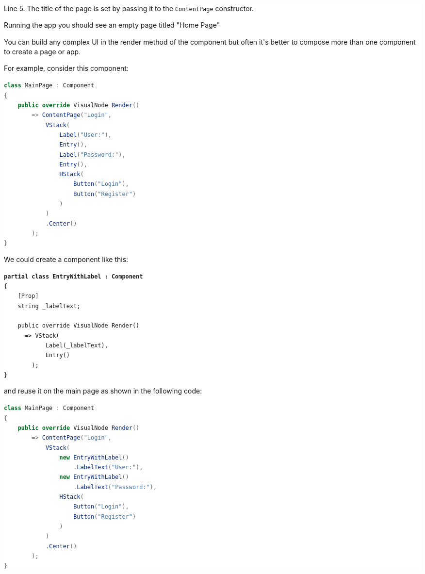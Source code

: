 Line 5. The title of the page is set by passing it to the `ContentPage` constructor.

Running the app you should see an empty page titled "Home Page"

You can build any complex UI in the render method of the component but often it's better to compose more than one component to create a page or app.

For example, consider this component:

```csharp
class MainPage : Component
{
    public override VisualNode Render()
        => ContentPage("Login",
            VStack(
                Label("User:"),
                Entry(),
                Label("Password:"),
                Entry(),
                HStack(
                    Button("Login"),
                    Button("Register")
                )
            )
            .Center()
        );
}
```

We could create a component like this:

<pre class="language-csharp"><code class="lang-csharp"><strong>partial class EntryWithLabel : Component
</strong>{
    [Prop]
    string _labelText;

    public override VisualNode Render()
      => VStack(
            Label(_labelText),
            Entry()
        );
}
</code></pre>

and reuse it on the main page as shown in the following code:

```csharp
class MainPage : Component
{
    public override VisualNode Render()
        => ContentPage("Login",
            VStack(
                new EntryWithLabel()
                    .LabelText("User:"),
                new EntryWithLabel()
                    .LabelText("Password:"),
                HStack(
                    Button("Login"),
                    Button("Register")
                )
            )
            .Center()
        );
}
```
